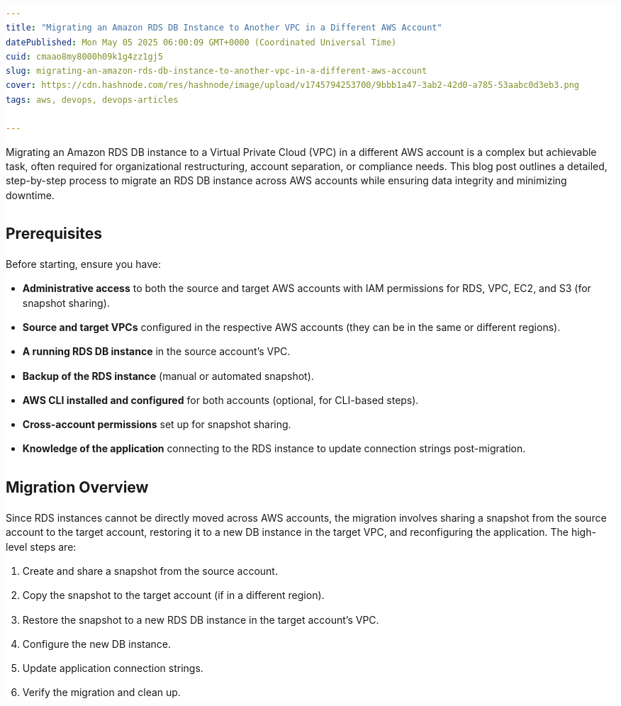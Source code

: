 ```yaml
---
title: "Migrating an Amazon RDS DB Instance to Another VPC in a Different AWS Account"
datePublished: Mon May 05 2025 06:00:09 GMT+0000 (Coordinated Universal Time)
cuid: cmaao8my8000h09k1g4zz1gj5
slug: migrating-an-amazon-rds-db-instance-to-another-vpc-in-a-different-aws-account
cover: https://cdn.hashnode.com/res/hashnode/image/upload/v1745794253700/9bbb1a47-3ab2-42d0-a785-53aabc0d3eb3.png
tags: aws, devops, devops-articles

---
```


Migrating an Amazon RDS DB instance to a Virtual Private Cloud (VPC) in a different AWS account is a complex but achievable task, often required for organizational restructuring, account separation, or compliance needs. This blog post outlines a detailed, step-by-step process to migrate an RDS DB instance across AWS accounts while ensuring data integrity and minimizing downtime.

## Prerequisites

Before starting, ensure you have:

* **Administrative access** to both the source and target AWS accounts with IAM permissions for RDS, VPC, EC2, and S3 (for snapshot sharing).
    
* **Source and target VPCs** configured in the respective AWS accounts (they can be in the same or different regions).
    
* **A running RDS DB instance** in the source account’s VPC.
    
* **Backup of the RDS instance** (manual or automated snapshot).
    
* **AWS CLI installed and configured** for both accounts (optional, for CLI-based steps).
    
* **Cross-account permissions** set up for snapshot sharing.
    
* **Knowledge of the application** connecting to the RDS instance to update connection strings post-migration.
    

## Migration Overview

Since RDS instances cannot be directly moved across AWS accounts, the migration involves sharing a snapshot from the source account to the target account, restoring it to a new DB instance in the target VPC, and reconfiguring the application. The high-level steps are:

1. Create and share a snapshot from the source account.
    
2. Copy the snapshot to the target account (if in a different region).
    
3. Restore the snapshot to a new RDS DB instance in the target account’s VPC.
    
4. Configure the new DB instance.
    
5. Update application connection strings.
    
6. Verify the migration and clean up.
    